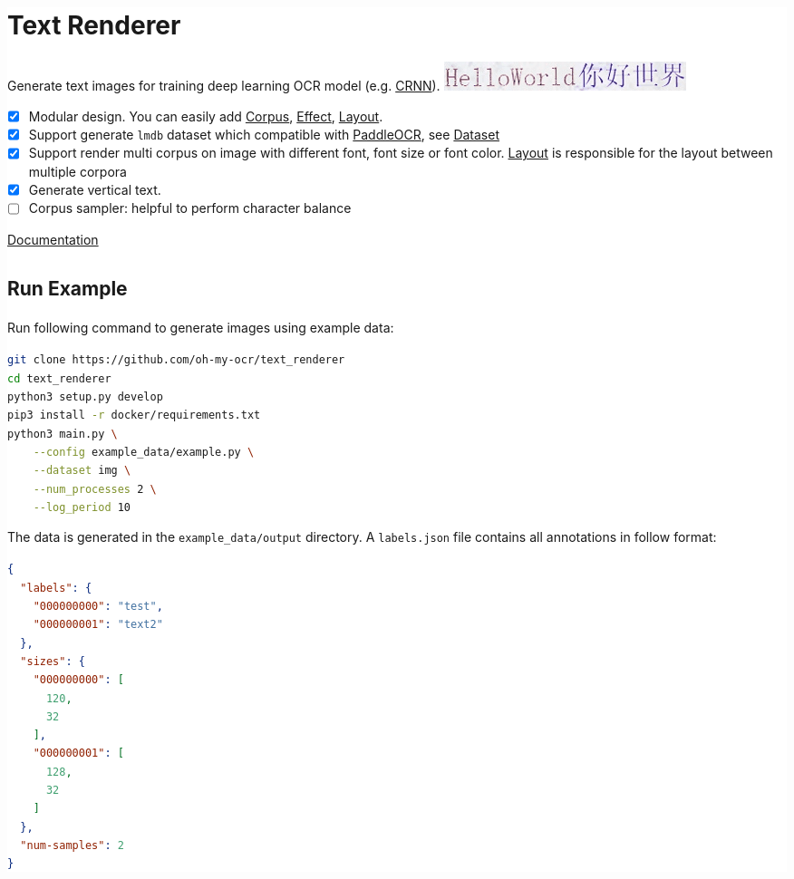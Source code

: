 # Text Renderer
Generate text images for training deep learning OCR model (e.g. [CRNN](https://github.com/bgshih/crnn)). ![example](./image/example.gif)

- [x] Modular design. You can easily add [Corpus](https://oh-my-ocr.github.io/text_renderer/corpus/index.html), [Effect](https://oh-my-ocr.github.io/text_renderer/effect/index.html), [Layout](https://oh-my-ocr.github.io/text_renderer/layout/index.html).
- [x] Support generate `lmdb` dataset which compatible with [PaddleOCR](https://github.com/PaddlePaddle/PaddleOCR), see [Dataset](https://oh-my-ocr.github.io/text_renderer/dataset.html)
- [x] Support render multi corpus on image with different font, font size or font color. [Layout](https://oh-my-ocr.github.io/text_renderer/layout/index.html) is responsible for the layout between multiple corpora
- [x] Generate vertical text.
- [ ] Corpus sampler: helpful to perform character balance

[Documentation](https://oh-my-ocr.github.io/text_renderer/index.html)

## Run Example

Run following command to generate images using example data:

```bash
git clone https://github.com/oh-my-ocr/text_renderer
cd text_renderer
python3 setup.py develop
pip3 install -r docker/requirements.txt
python3 main.py \
    --config example_data/example.py \
    --dataset img \
    --num_processes 2 \
    --log_period 10
```

The data is generated in the `example_data/output` directory. A `labels.json` file contains all annotations in follow format:
```json
{
  "labels": {
    "000000000": "test",
    "000000001": "text2"
  },
  "sizes": {
    "000000000": [
      120,
      32 
    ],
    "000000001": [
      128,
      32 
    ]
  },
  "num-samples": 2
}
```
